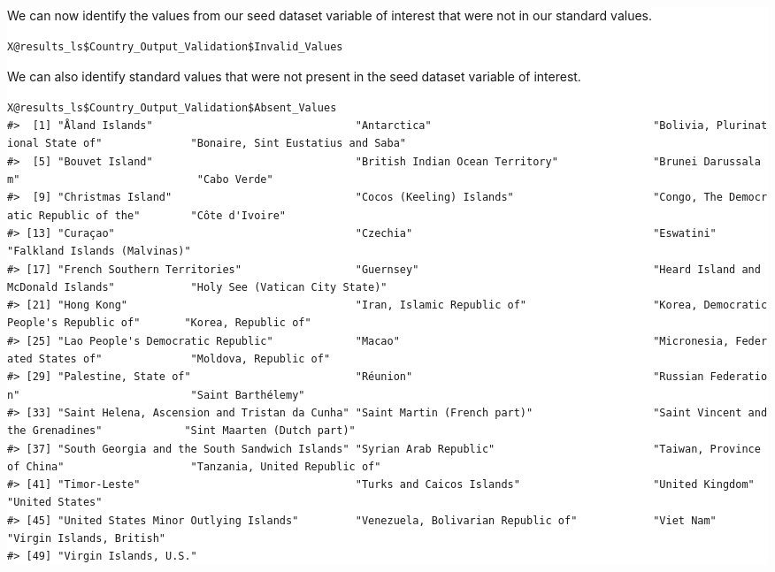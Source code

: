 We can now identify the values from our seed dataset variable of interest that were not in our standard values.

<div class="highlight">

<pre class='chroma'><code class='language-r' data-lang='r'><span><span class='nv'>X</span><span class='o'>@</span><span class='nv'>results_ls</span><span class='o'>$</span><span class='nv'>Country_Output_Validation</span><span class='o'>$</span><span class='nv'>Invalid_Values</span></span></code></pre>

</div>

We can also identify standard values that were not present in the seed dataset variable of interest.

<div class="highlight">

<pre class='chroma'><code class='language-r' data-lang='r'><span><span class='nv'>X</span><span class='o'>@</span><span class='nv'>results_ls</span><span class='o'>$</span><span class='nv'>Country_Output_Validation</span><span class='o'>$</span><span class='nv'>Absent_Values</span></span>
<span><span class='c'>#&gt;  [1] "Åland Islands"                                "Antarctica"                                   "Bolivia, Plurinational State of"              "Bonaire, Sint Eustatius and Saba"            </span></span>
<span><span class='c'>#&gt;  [5] "Bouvet Island"                                "British Indian Ocean Territory"               "Brunei Darussalam"                            "Cabo Verde"                                  </span></span>
<span><span class='c'>#&gt;  [9] "Christmas Island"                             "Cocos (Keeling) Islands"                      "Congo, The Democratic Republic of the"        "Côte d'Ivoire"                               </span></span>
<span><span class='c'>#&gt; [13] "Curaçao"                                      "Czechia"                                      "Eswatini"                                     "Falkland Islands (Malvinas)"                 </span></span>
<span><span class='c'>#&gt; [17] "French Southern Territories"                  "Guernsey"                                     "Heard Island and McDonald Islands"            "Holy See (Vatican City State)"               </span></span>
<span><span class='c'>#&gt; [21] "Hong Kong"                                    "Iran, Islamic Republic of"                    "Korea, Democratic People's Republic of"       "Korea, Republic of"                          </span></span>
<span><span class='c'>#&gt; [25] "Lao People's Democratic Republic"             "Macao"                                        "Micronesia, Federated States of"              "Moldova, Republic of"                        </span></span>
<span><span class='c'>#&gt; [29] "Palestine, State of"                          "Réunion"                                      "Russian Federation"                           "Saint Barthélemy"                            </span></span>
<span><span class='c'>#&gt; [33] "Saint Helena, Ascension and Tristan da Cunha" "Saint Martin (French part)"                   "Saint Vincent and the Grenadines"             "Sint Maarten (Dutch part)"                   </span></span>
<span><span class='c'>#&gt; [37] "South Georgia and the South Sandwich Islands" "Syrian Arab Republic"                         "Taiwan, Province of China"                    "Tanzania, United Republic of"                </span></span>
<span><span class='c'>#&gt; [41] "Timor-Leste"                                  "Turks and Caicos Islands"                     "United Kingdom"                               "United States"                               </span></span>
<span><span class='c'>#&gt; [45] "United States Minor Outlying Islands"         "Venezuela, Bolivarian Republic of"            "Viet Nam"                                     "Virgin Islands, British"                     </span></span>
<span><span class='c'>#&gt; [49] "Virgin Islands, U.S."</span></span>
<span></span></code></pre>
